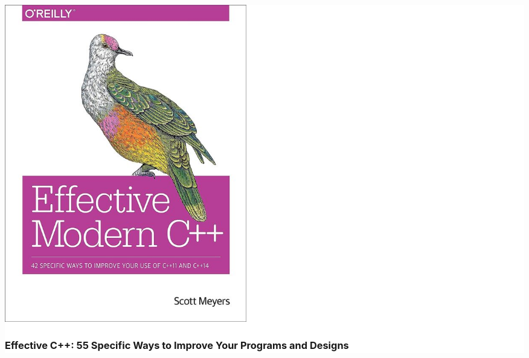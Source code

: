 <img src="../../Pictures/EffectiveModernCpp.jpg" alt="Image" width="400"/>

### Effective C++: 55 Specific Ways to Improve Your Programs and Designs